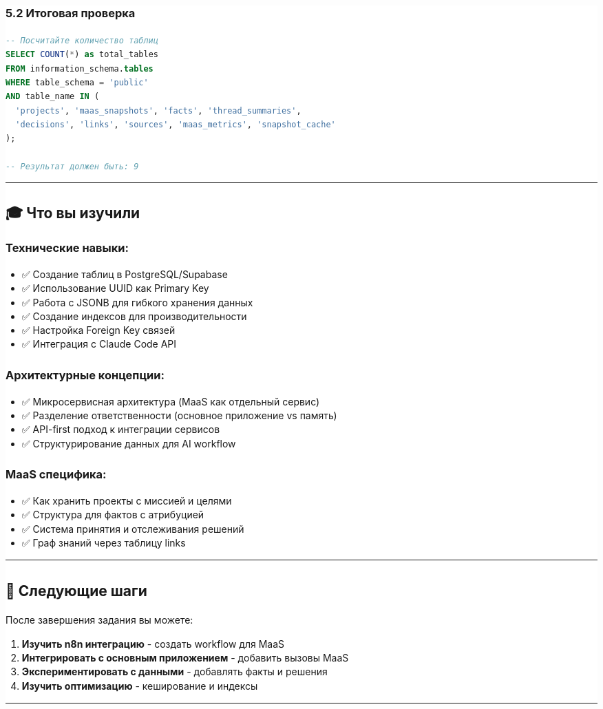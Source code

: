 ### 5.2 Итоговая проверка
```sql
-- Посчитайте количество таблиц
SELECT COUNT(*) as total_tables
FROM information_schema.tables
WHERE table_schema = 'public'
AND table_name IN (
  'projects', 'maas_snapshots', 'facts', 'thread_summaries',
  'decisions', 'links', 'sources', 'maas_metrics', 'snapshot_cache'
);

-- Результат должен быть: 9
```

---

## 🎓 Что вы изучили

### Технические навыки:
- ✅ Создание таблиц в PostgreSQL/Supabase
- ✅ Использование UUID как Primary Key
- ✅ Работа с JSONB для гибкого хранения данных
- ✅ Создание индексов для производительности
- ✅ Настройка Foreign Key связей
- ✅ Интеграция с Claude Code API

### Архитектурные концепции:
- ✅ Микросервисная архитектура (MaaS как отдельный сервис)
- ✅ Разделение ответственности (основное приложение vs память)
- ✅ API-first подход к интеграции сервисов
- ✅ Структурирование данных для AI workflow

### MaaS специфика:
- ✅ Как хранить проекты с миссией и целями
- ✅ Структура для фактов с атрибуцией
- ✅ Система принятия и отслеживания решений
- ✅ Граф знаний через таблицу links

---

## 🚀 Следующие шаги

После завершения задания вы можете:

1. **Изучить n8n интеграцию** - создать workflow для MaaS
2. **Интегрировать с основным приложением** - добавить вызовы MaaS
3. **Экспериментировать с данными** - добавлять факты и решения
4. **Изучить оптимизацию** - кеширование и индексы

---
